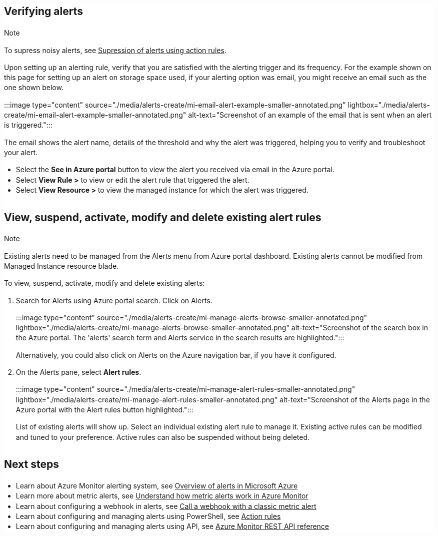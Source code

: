 ## Verifying alerts

> [!NOTE]
> To supress noisy alerts, see [Supression of alerts using action rules](/azure/azure-monitor/alerts/alerts-action-rules#suppression-of-alerts).

Upon setting up an alerting rule, verify that you are satisfied with the alerting trigger and its frequency. For the example shown on this page for setting up an alert on storage space used, if your alerting option was email, you might receive an email such as the one shown below.

   :::image type="content" source="./media/alerts-create/mi-email-alert-example-smaller-annotated.png" lightbox="./media/alerts-create/mi-email-alert-example-smaller-annotated.png" alt-text="Screenshot of an example of the email that is sent when an alert is triggered.":::

The email shows the alert name, details of the threshold and why the alert was triggered, helping you to verify and troubleshoot your alert. 

* Select the **See in Azure portal** button to view the alert you received via email in the Azure portal. 
* Select **View Rule >** to view or edit the alert rule that triggered the alert.
* Select **View Resource >** to view the managed instance for which the alert was triggered.

## View, suspend, activate, modify and delete existing alert rules

> [!NOTE]
> Existing alerts need to be managed from the Alerts menu from Azure portal dashboard. Existing alerts cannot be modified from Managed Instance resource blade.

To view, suspend, activate, modify and delete existing alerts:

1. Search for Alerts using Azure portal search. Click on Alerts.

   :::image type="content" source="./media/alerts-create/mi-manage-alerts-browse-smaller-annotated.png" lightbox="./media/alerts-create/mi-manage-alerts-browse-smaller-annotated.png" alt-text="Screenshot of the search box in the Azure portal. The 'alerts' search term and Alerts service in the search results are highlighted.":::

   Alternatively, you could also click on Alerts on the Azure navigation bar, if you have it configured.

2. On the Alerts pane, select **Alert rules**.

   :::image type="content" source="./media/alerts-create/mi-manage-alert-rules-smaller-annotated.png" lightbox="./media/alerts-create/mi-manage-alert-rules-smaller-annotated.png" alt-text="Screenshot of the Alerts page in the Azure portal with the Alert rules button highlighted.":::

   List of existing alerts will show up. Select an individual existing alert rule to manage it. Existing active rules can be modified and tuned to your preference. Active rules can also be suspended without being deleted. 

## Next steps

* Learn about Azure Monitor alerting system, see [Overview of alerts in Microsoft Azure](/azure/azure-monitor/alerts/alerts-overview)
* Learn more about metric alerts, see [Understand how metric alerts work in Azure Monitor](/azure/azure-monitor/alerts/alerts-metric-overview)
* Learn about configuring a webhook in alerts, see [Call a webhook with a classic metric alert](/azure/azure-monitor/alerts/alerts-webhooks)
* Learn about configuring and managing alerts using PowerShell, see [Action rules](/powershell/module/az.monitor/add-azmetricalertrulev2)
* Learn about configuring and managing alerts using API, see [Azure Monitor REST API reference](/rest/api/monitor/)

